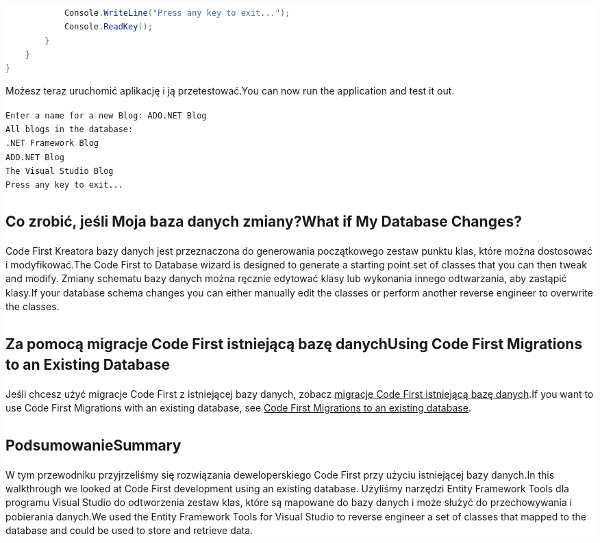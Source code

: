 ``` csharp
            Console.WriteLine("Press any key to exit...");
            Console.ReadKey();
        }
    }
}
```

<span data-ttu-id="b1aea-167">Możesz teraz uruchomić aplikację i ją przetestować.</span><span class="sxs-lookup"><span data-stu-id="b1aea-167">You can now run the application and test it out.</span></span>

```
Enter a name for a new Blog: ADO.NET Blog
All blogs in the database:
.NET Framework Blog
ADO.NET Blog
The Visual Studio Blog
Press any key to exit...
```
 
## <a name="what-if-my-database-changes"></a><span data-ttu-id="b1aea-168">Co zrobić, jeśli Moja baza danych zmiany?</span><span class="sxs-lookup"><span data-stu-id="b1aea-168">What if My Database Changes?</span></span>

<span data-ttu-id="b1aea-169">Code First Kreatora bazy danych jest przeznaczona do generowania początkowego zestaw punktu klas, które można dostosować i modyfikować.</span><span class="sxs-lookup"><span data-stu-id="b1aea-169">The Code First to Database wizard is designed to generate a starting point set of classes that you can then tweak and modify.</span></span> <span data-ttu-id="b1aea-170">Zmiany schematu bazy danych można ręcznie edytować klasy lub wykonania innego odtwarzania, aby zastąpić klasy.</span><span class="sxs-lookup"><span data-stu-id="b1aea-170">If your database schema changes you can either manually edit the classes or perform another reverse engineer to overwrite the classes.</span></span>

## <a name="using-code-first-migrations-to-an-existing-database"></a><span data-ttu-id="b1aea-171">Za pomocą migracje Code First istniejącą bazę danych</span><span class="sxs-lookup"><span data-stu-id="b1aea-171">Using Code First Migrations to an Existing Database</span></span>

<span data-ttu-id="b1aea-172">Jeśli chcesz użyć migracje Code First z istniejącej bazy danych, zobacz [migracje Code First istniejącą bazę danych](~/ef6/modeling/code-first/migrations/existing-database.md).</span><span class="sxs-lookup"><span data-stu-id="b1aea-172">If you want to use Code First Migrations with an existing database, see [Code First Migrations to an existing database](~/ef6/modeling/code-first/migrations/existing-database.md).</span></span>

## <a name="summary"></a><span data-ttu-id="b1aea-173">Podsumowanie</span><span class="sxs-lookup"><span data-stu-id="b1aea-173">Summary</span></span>

<span data-ttu-id="b1aea-174">W tym przewodniku przyjrzeliśmy się rozwiązania deweloperskiego Code First przy użyciu istniejącej bazy danych.</span><span class="sxs-lookup"><span data-stu-id="b1aea-174">In this walkthrough we looked at Code First development using an existing database.</span></span> <span data-ttu-id="b1aea-175">Użyliśmy narzędzi Entity Framework Tools dla programu Visual Studio do odtworzenia zestaw klas, które są mapowane do bazy danych i może służyć do przechowywania i pobierania danych.</span><span class="sxs-lookup"><span data-stu-id="b1aea-175">We used the Entity Framework Tools for Visual Studio to reverse engineer a set of classes that mapped to the database and could be used to store and retrieve data.</span></span>
